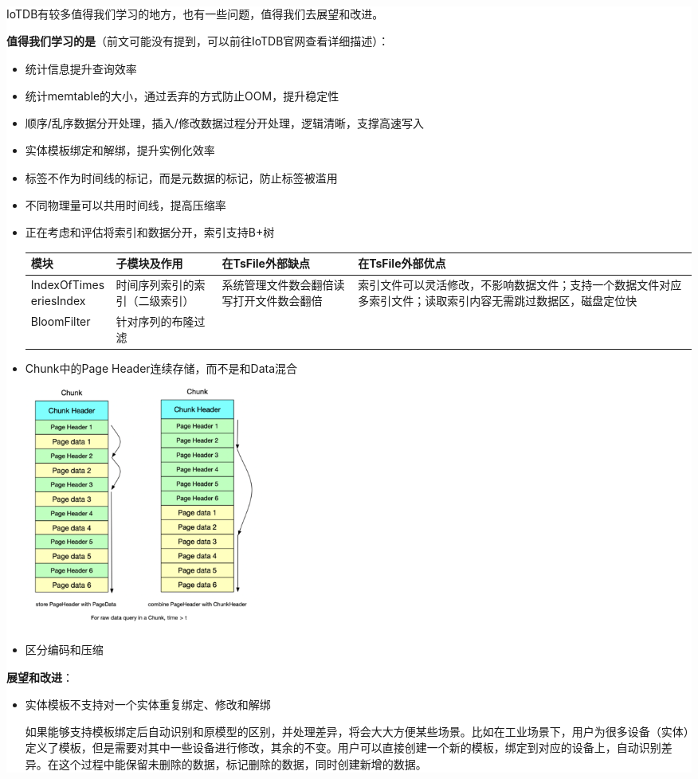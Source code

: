IoTDB有较多值得我们学习的地方，也有一些问题，值得我们去展望和改进。

**值得我们学习的是**（前文可能没有提到，可以前往IoTDB官网查看详细描述）：

* 统计信息提升查询效率

* 统计memtable的大小，通过丢弃的方式防止OOM，提升稳定性

* 顺序/乱序数据分开处理，插入/修改数据过程分开处理，逻辑清晰，支撑高速写入

* 实体模板绑定和解绑，提升实例化效率

* 标签不作为时间线的标记，而是元数据的标记，防止标签被滥用

* 不同物理量可以共用时间线，提高压缩率

* 正在考虑和评估将索引和数据分开，索引支持B+树

  | **模块**               | **子模块及作用**               | **在TsFile外部缺点**                     | **在TsFile外部优点**                                         |
  | ---------------------- | ------------------------------ | ---------------------------------------- | ------------------------------------------------------------ |
  | IndexOfTimeseriesIndex | 时间序列索引的索引（二级索引） | 系统管理文件数会翻倍读写打开文件数会翻倍 | 索引文件可以灵活修改，不影响数据文件；支持一个数据文件对应多索引文件；读取索引内容无需跳过数据区，磁盘定位快 |
  | BloomFilter            | 针对序列的布隆过滤             |                                          |                                                              |

* Chunk中的Page Header连续存储，而不是和Data混合

  <img src="/images/posts/2022-01-21-Intro-IoTDB/chunk-page-header-opt.png" width="300" alt="IoTDB的TsFile" />

* 区分编码和压缩

**展望和改进**：

* 实体模板不支持对一个实体重复绑定、修改和解绑

  如果能够支持模板绑定后自动识别和原模型的区别，并处理差异，将会大大方便某些场景。比如在工业场景下，用户为很多设备（实体）定义了模板，但是需要对其中一些设备进行修改，其余的不变。用户可以直接创建一个新的模板，绑定到对应的设备上，自动识别差异。在这个过程中能保留未删除的数据，标记删除的数据，同时创建新增的数据。
